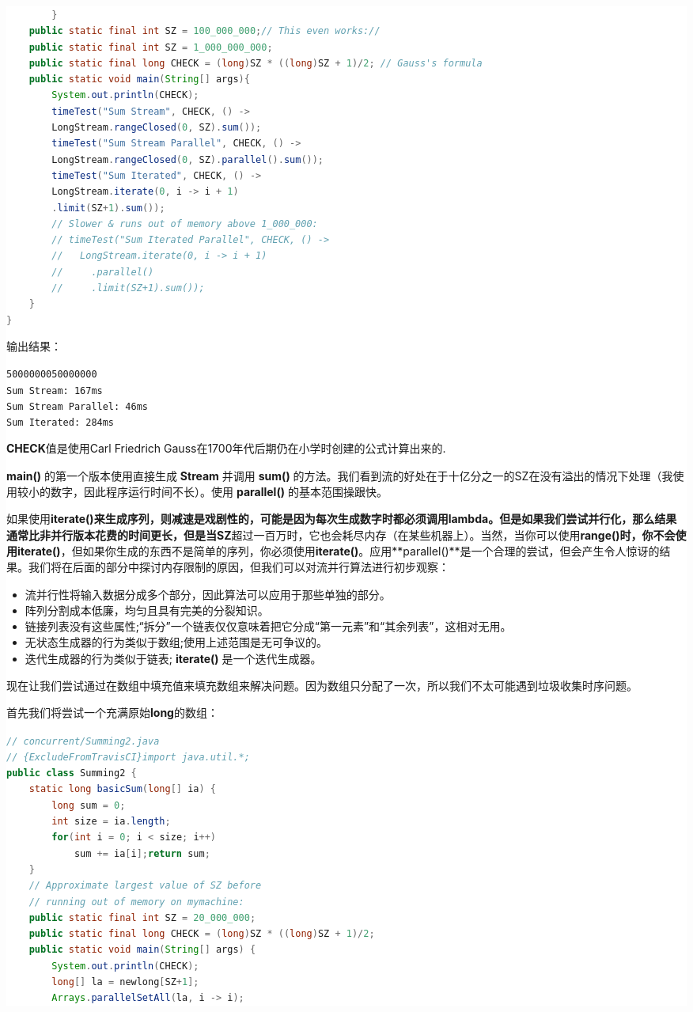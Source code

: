 ```java
        }
    public static final int SZ = 100_000_000;// This even works://
    public static final int SZ = 1_000_000_000;
    public static final long CHECK = (long)SZ * ((long)SZ + 1)/2; // Gauss's formula
    public static void main(String[] args){
        System.out.println(CHECK);
        timeTest("Sum Stream", CHECK, () ->
        LongStream.rangeClosed(0, SZ).sum());
        timeTest("Sum Stream Parallel", CHECK, () ->
        LongStream.rangeClosed(0, SZ).parallel().sum());
        timeTest("Sum Iterated", CHECK, () ->
        LongStream.iterate(0, i -> i + 1)
        .limit(SZ+1).sum());
        // Slower & runs out of memory above 1_000_000:
        // timeTest("Sum Iterated Parallel", CHECK, () ->
        //   LongStream.iterate(0, i -> i + 1)
        //     .parallel()
        //     .limit(SZ+1).sum());
    }
}
```

输出结果：

```
5000000050000000
Sum Stream: 167ms
Sum Stream Parallel: 46ms
Sum Iterated: 284ms
```

**CHECK**值是使用Carl Friedrich Gauss在1700年代后期仍在小学时创建的公式计算出来的.

 **main()** 的第一个版本使用直接生成 **Stream** 并调用 **sum()** 的方法。我们看到流的好处在于十亿分之一的SZ在没有溢出的情况下处理（我使用较小的数字，因此程序运行时间不长）。使用 **parallel()** 的基本范围操跟快。

如果使用**iterate()**来生成序列，则减速是戏剧性的，可能是因为每次生成数字时都必须调用lambda。但是如果我们尝试并行化，那么结果通常比非并行版本花费的时间更长，但是当**SZ**超过一百万时，它也会耗尽内存（在某些机器上）。当然，当你可以使用**range()**时，你不会使用**iterate()**，但如果你生成的东西不是简单的序列，你必须使用**iterate()**。应用**parallel()**是一个合理的尝试，但会产生令人惊讶的结果。我们将在后面的部分中探讨内存限制的原因，但我们可以对流并行算法进行初步观察：

- 流并行性将输入数据分成多个部分，因此算法可以应用于那些单独的部分。
- 阵列分割成本低廉，均匀且具有完美的分裂知识。
- 链接列表没有这些属性;“拆分”一个链表仅仅意味着把它分成“第一元素”和“其余列表”，这相对无用。
- 无状态生成器的行为类似于数组;使用上述范围是无可争议的。
- 迭代生成器的行为类似于链表; **iterate()** 是一个迭代生成器。

现在让我们尝试通过在数组中填充值来填充数组来解决问题。因为数组只分配了一次，所以我们不太可能遇到垃圾收集时序问题。

首先我们将尝试一个充满原始**long**的数组：

```java
// concurrent/Summing2.java
// {ExcludeFromTravisCI}import java.util.*;
public class Summing2 {
    static long basicSum(long[] ia) {
        long sum = 0;
        int size = ia.length;
        for(int i = 0; i < size; i++)
            sum += ia[i];return sum;
    }
    // Approximate largest value of SZ before
    // running out of memory on mymachine:
    public static final int SZ = 20_000_000;
    public static final long CHECK = (long)SZ * ((long)SZ + 1)/2;
    public static void main(String[] args) {
        System.out.println(CHECK);
        long[] la = newlong[SZ+1];
        Arrays.parallelSetAll(la, i -> i);
```
